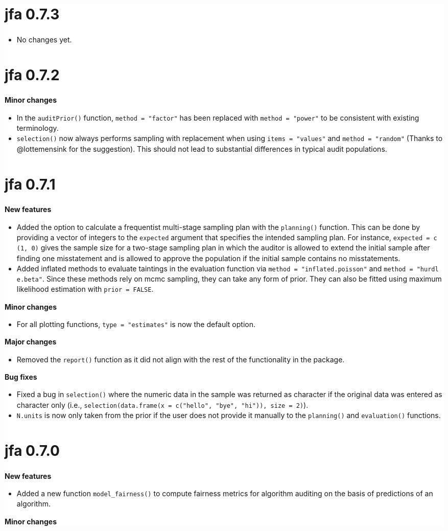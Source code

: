 # jfa 0.7.3

- No changes yet.

# jfa 0.7.2

**Minor changes**

- In the `auditPrior()` function, `method = "factor"` has been replaced with `method = "power"` to be consistent with existing terminology.
- `selection()` now always performs sampling with replacement when using `items = "values"` and `method = "random"` (Thanks to @lottemensink for the suggestion). This should not lead to substantial differences in typical audit populations.

# jfa 0.7.1

**New features**

- Added the option to calculate a frequentist multi-stage sampling plan with the `planning()` function. This can be done by providing a vector of integers to the `expected` argument that specifies the intended sampling plan. For instance, `expected = c(1, 0)` gives the sample size for a two-stage sampling plan in which the auditor is allowed to extend the initial sample after finding one misstatement and is allowed to approve the population if the initial sample contains no misstatements.
- Added inflated methods to evaluate taintings in the evaluation function via `method = "inflated.poisson"` and `method = "hurdle.beta"`. Since these methods rely on mcmc sampling, they can take any form of prior. They can also be fitted using maximum likelihood estimation with `prior = FALSE`.

**Minor changes**

- For all plotting functions, `type = "estimates"` is now the default option.

**Major changes**

- Removed the `report()` function as it did not align with the rest of the functionality in the package.

**Bug fixes**

- Fixed a bug in `selection()` where the numeric data in the sample was returned as character if the original data was entered as character only (i.e., `selection(data.frame(x = c("hello", "bye", "hi")), size = 2)`).
- `N.units` is now only taken from the prior if the user does not provide it manually to the `planning()` and `evaluation()` functions.

# jfa 0.7.0

**New features**

- Added a new function `model_fairness()` to compute fairness metrics for algorithm auditing on the basis of predictions of an algorithm.

**Minor changes**
